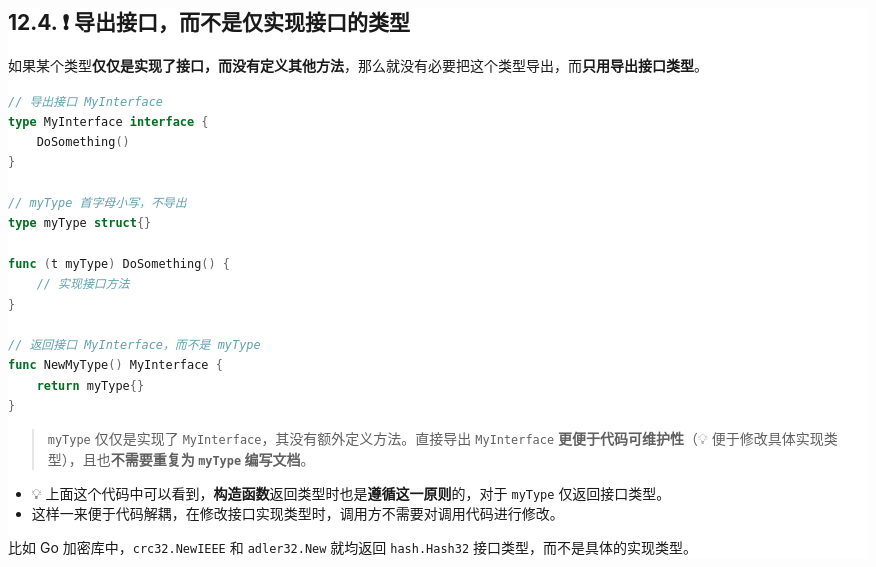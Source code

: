 ## 12.4. ❗ 导出接口，而不是仅实现接口的类型

如果某个类型**仅仅是实现了接口，而没有定义其他方法**，那么就没有必要把这个类型导出，而**只用导出接口类型**。  

```go
// 导出接口 MyInterface
type MyInterface interface {
    DoSomething()
}

// myType 首字母小写，不导出
type myType struct{}

func (t myType) DoSomething() {
    // 实现接口方法
}

// 返回接口 MyInterface，而不是 myType
func NewMyType() MyInterface {
    return myType{}
}
```
> `myType` 仅仅是实现了 `MyInterface`，其没有额外定义方法。直接导出 `MyInterface` **更便于代码可维护性**（💡 便于修改具体实现类型），且也**不需要重复为 `myType` 编写文档**。    

* 💡 上面这个代码中可以看到，**构造函数**返回类型时也是**遵循这一原则**的，对于 `myType` 仅返回接口类型。
* 这样一来便于代码解耦，在修改接口实现类型时，调用方不需要对调用代码进行修改。  

比如 Go 加密库中，`crc32.NewIEEE` 和 `adler32.New` 就均返回 `hash.Hash32` 接口类型，而不是具体的实现类型。

